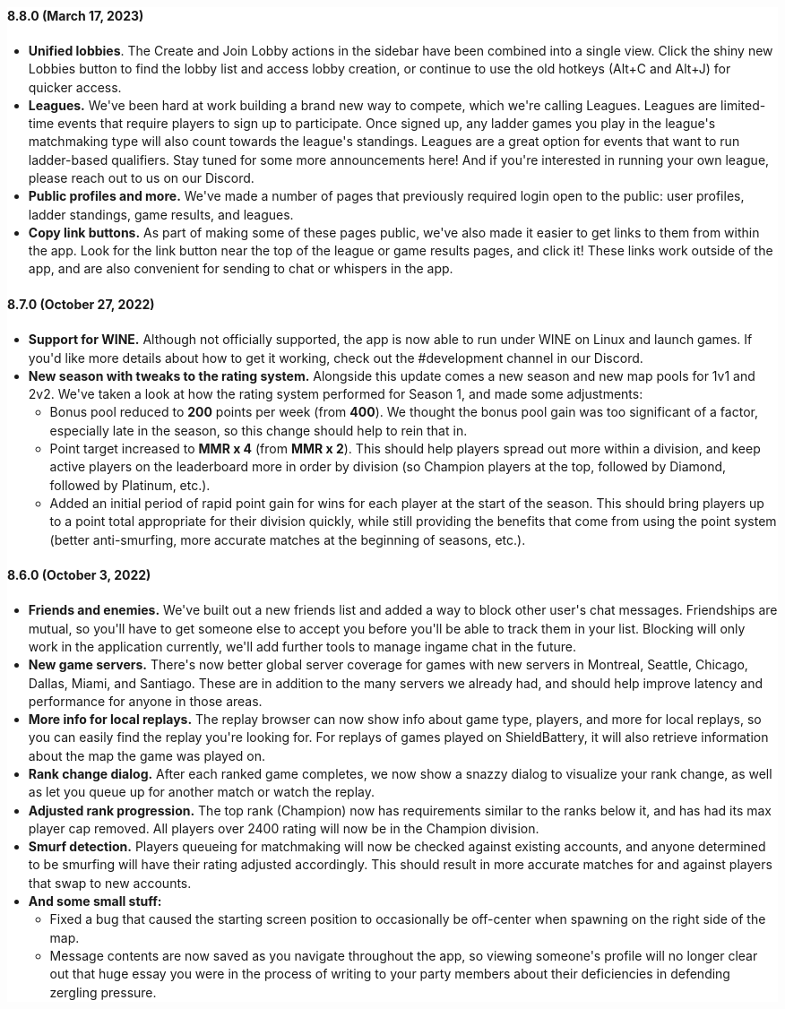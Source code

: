 #### 8.8.0 (March 17, 2023)

- **Unified lobbies**. The Create and Join Lobby actions in the sidebar have been combined into a
  single view. Click the shiny new Lobbies button to find the lobby list and access lobby creation,
  or continue to use the old hotkeys (Alt+C and Alt+J) for quicker access.
- **Leagues.** We've been hard at work building a brand new way to compete, which we're calling
  Leagues. Leagues are limited-time events that require players to sign up to participate. Once
  signed up, any ladder games you play in the league's matchmaking type will also count towards
  the league's standings. Leagues are a great option for events that want to run ladder-based
  qualifiers. Stay tuned for some more announcements here! And if you're interested in running
  your own league, please reach out to us on our Discord.
- **Public profiles and more.** We've made a number of pages that previously required login open to
  the public: user profiles, ladder standings, game results, and leagues.
- **Copy link buttons.** As part of making some of these pages public, we've also made it easier to
  get links to them from within the app. Look for the link button near the top of the league or
  game results pages, and click it! These links work outside of the app, and are also convenient for
  sending to chat or whispers in the app.

#### 8.7.0 (October 27, 2022)

- **Support for WINE.** Although not officially supported, the app is now able to run under WINE on
  Linux and launch games. If you'd like more details about how to get it working, check out the
  #development channel in our Discord.
- **New season with tweaks to the rating system.** Alongside this update comes a new season and new
  map pools for 1v1 and 2v2. We've taken a look at how the rating system performed for Season 1, and
  made some adjustments:
  - Bonus pool reduced to **200** points per week (from **400**). We thought the bonus pool gain
    was too significant of a factor, especially late in the season, so this change should help to
    rein that in.
  - Point target increased to **MMR x 4** (from **MMR x 2**). This should help players spread out
    more within a division, and keep active players on the leaderboard more in order by division
    (so Champion players at the top, followed by Diamond, followed by Platinum, etc.).
  - Added an initial period of rapid point gain for wins for each player at the start of the season.
    This should bring players up to a point total appropriate for their division quickly, while
    still providing the benefits that come from using the point system (better anti-smurfing, more
    accurate matches at the beginning of seasons, etc.).

#### 8.6.0 (October 3, 2022)

- **Friends and enemies.** We've built out a new friends list and added a way to block other user's
  chat messages. Friendships are mutual, so you'll have to get someone else to accept you before
  you'll be able to track them in your list. Blocking will only work in the application currently,
  we'll add further tools to manage ingame chat in the future.
- **New game servers.** There's now better global server coverage for games with new servers in
  Montreal, Seattle, Chicago, Dallas, Miami, and Santiago. These are in addition to the many servers
  we already had, and should help improve latency and performance for anyone in those areas.
- **More info for local replays.** The replay browser can now show info about game type, players,
  and more for local replays, so you can easily find the replay you're looking for. For replays of
  games played on ShieldBattery, it will also retrieve information about the map the game was played
  on.
- **Rank change dialog.** After each ranked game completes, we now show a snazzy dialog to visualize
  your rank change, as well as let you queue up for another match or watch the replay.
- **Adjusted rank progression.** The top rank (Champion) now has requirements similar to the ranks
  below it, and has had its max player cap removed. All players over 2400 rating will now be in the
  Champion division.
- **Smurf detection.** Players queueing for matchmaking will now be checked against existing
  accounts, and anyone determined to be smurfing will have their rating adjusted accordingly. This
  should result in more accurate matches for and against players that swap to new accounts.
- **And some small stuff:**
  - Fixed a bug that caused the starting screen position to occasionally be off-center when spawning
    on the right side of the map.
  - Message contents are now saved as you navigate throughout the app, so viewing someone's profile
    will no longer clear out that huge essay you were in the process of writing to your party
    members about their deficiencies in defending zergling pressure.